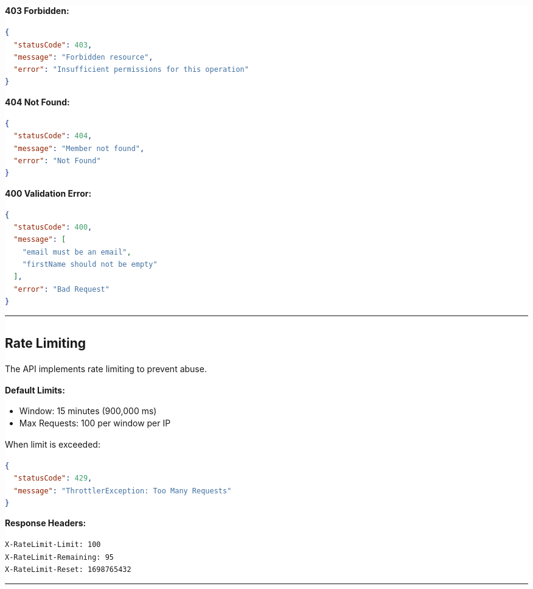 **403 Forbidden:**
```json
{
  "statusCode": 403,
  "message": "Forbidden resource",
  "error": "Insufficient permissions for this operation"
}
```

**404 Not Found:**
```json
{
  "statusCode": 404,
  "message": "Member not found",
  "error": "Not Found"
}
```

**400 Validation Error:**
```json
{
  "statusCode": 400,
  "message": [
    "email must be an email",
    "firstName should not be empty"
  ],
  "error": "Bad Request"
}
```

---

## Rate Limiting

The API implements rate limiting to prevent abuse.

**Default Limits:**
- Window: 15 minutes (900,000 ms)
- Max Requests: 100 per window per IP

When limit is exceeded:
```json
{
  "statusCode": 429,
  "message": "ThrottlerException: Too Many Requests"
}
```

**Response Headers:**
```
X-RateLimit-Limit: 100
X-RateLimit-Remaining: 95
X-RateLimit-Reset: 1698765432
```

---
